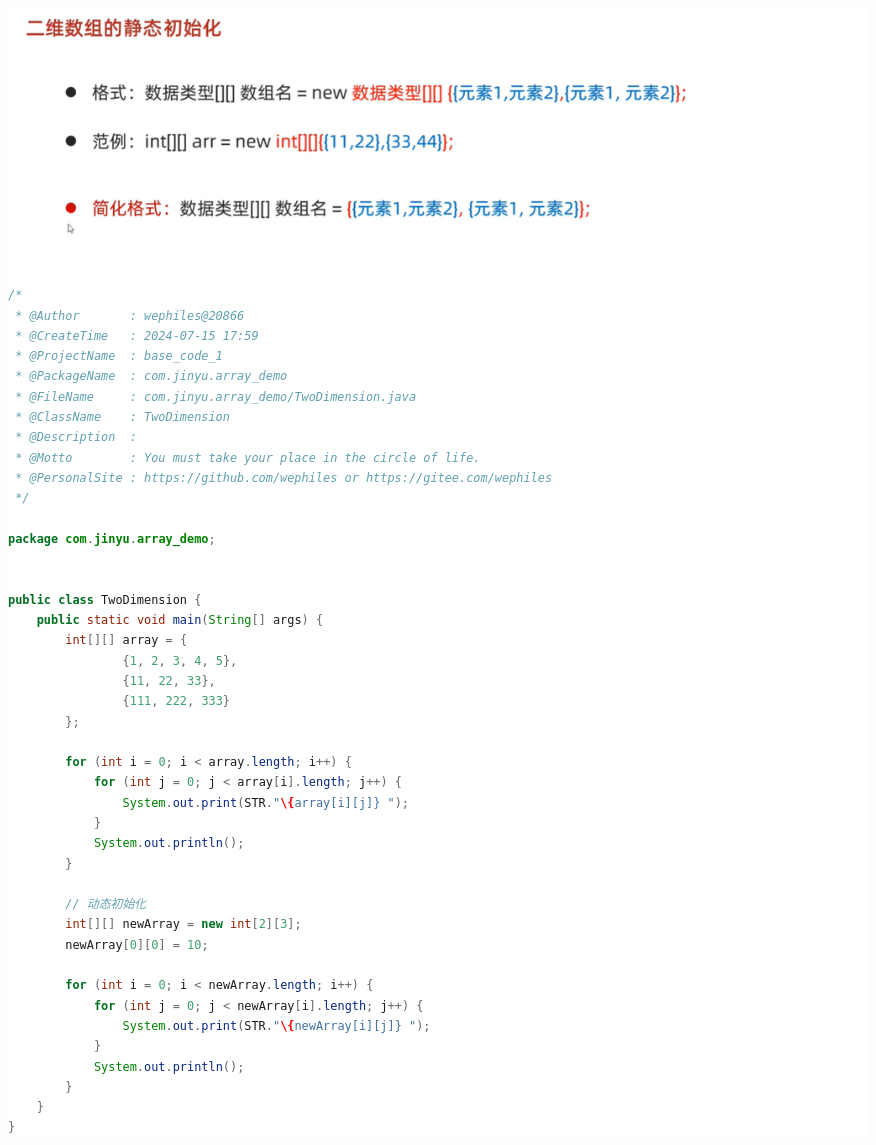 ![Clip_2024-07-15_17-57-24](./assets/Clip_2024-07-15_17-57-24.png)

```java
/*
 * @Author       : wephiles@20866
 * @CreateTime   : 2024-07-15 17:59
 * @ProjectName  : base_code_1
 * @PackageName  : com.jinyu.array_demo
 * @FileName     : com.jinyu.array_demo/TwoDimension.java
 * @ClassName    : TwoDimension
 * @Description  :
 * @Motto        : You must take your place in the circle of life.
 * @PersonalSite : https://github.com/wephiles or https://gitee.com/wephiles
 */

package com.jinyu.array_demo;


public class TwoDimension {
    public static void main(String[] args) {
        int[][] array = {
                {1, 2, 3, 4, 5},
                {11, 22, 33},
                {111, 222, 333}
        };

        for (int i = 0; i < array.length; i++) {
            for (int j = 0; j < array[i].length; j++) {
                System.out.print(STR."\{array[i][j]} ");
            }
            System.out.println();
        }

        // 动态初始化
        int[][] newArray = new int[2][3];
        newArray[0][0] = 10;

        for (int i = 0; i < newArray.length; i++) {
            for (int j = 0; j < newArray[i].length; j++) {
                System.out.print(STR."\{newArray[i][j]} ");
            }
            System.out.println();
        }
    }
}

```
